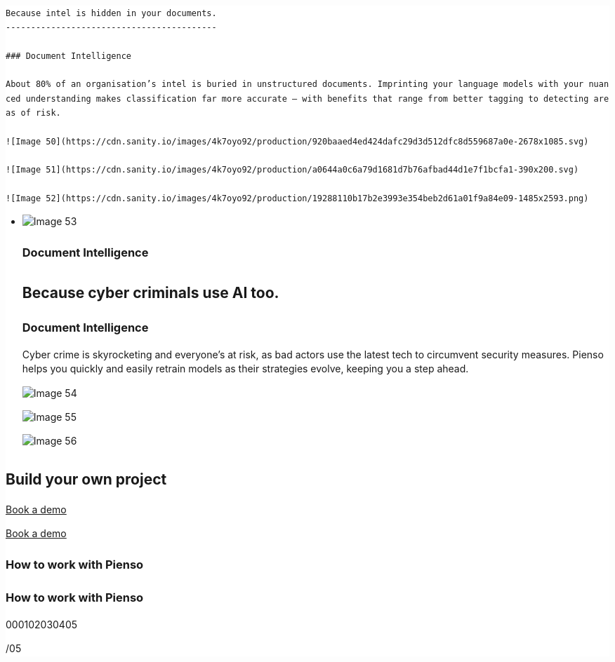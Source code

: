     Because intel is hidden in your documents.
    ------------------------------------------
    
    ### Document Intelligence
    
    About 80% of an organisation’s intel is buried in unstructured documents. Imprinting your language models with your nuanced understanding makes classification far more accurate — with benefits that range from better tagging to detecting areas of risk.
    
    ![Image 50](https://cdn.sanity.io/images/4k7oyo92/production/920baaed4ed424dafc29d3d512dfc8d559687a0e-2678x1085.svg)
    
    ![Image 51](https://cdn.sanity.io/images/4k7oyo92/production/a0644a0c6a79d1681d7b76afbad44d1e7f1bcfa1-390x200.svg)
    
    ![Image 52](https://cdn.sanity.io/images/4k7oyo92/production/19288110b17b2e3993e354beb2d61a01f9a84e09-1485x2593.png)
    
*   ![Image 53](https://cdn.sanity.io/images/4k7oyo92/production/3021638df5b8086010d5a30e4e248f356d6004dc-1789x1207.png)
    
    ### Document Intelligence
    
    Because cyber criminals use AI too.
    -----------------------------------
    
    ### Document Intelligence
    
    Cyber crime is skyrocketing and everyone’s at risk, as bad actors use the latest tech to circumvent security measures. Pienso helps you quickly and easily retrain models as their strategies evolve, keeping you a step ahead.
    
    ![Image 54](https://cdn.sanity.io/images/4k7oyo92/production/8da7c54cf111dd66cf7337ef4efe0eb432c30d08-2677x1077.svg)
    
    ![Image 55](https://cdn.sanity.io/images/4k7oyo92/production/cadc3d38fa9cf002cd6dea4caa547ecd94f4940c-390x200.svg)
    
    ![Image 56](https://cdn.sanity.io/images/4k7oyo92/production/04e5037738fd5002eef3b6846ff0099283335d2a-1485x2113.png)
    

Build your own project
----------------------

[Book a demo](https://meetings.hubspot.com/dan-leszkowicz/introduction-use-case-discovery?uuid=40d2498a-4d85-4a27-91a4-15f1c29aafeb)

[Book a demo](https://meetings.hubspot.com/dan-leszkowicz/introduction-use-case-discovery?uuid=40d2498a-4d85-4a27-91a4-15f1c29aafeb)

### How to work with Pienso

### How to work with Pienso

000102030405

/05
